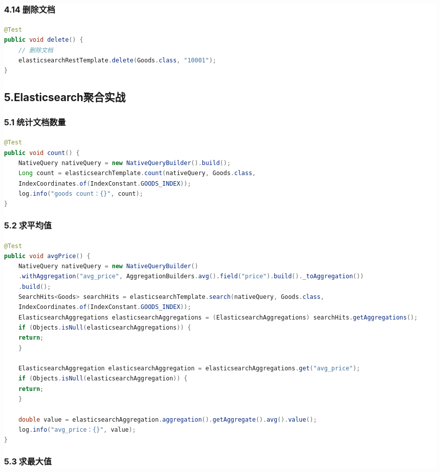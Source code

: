 ### 4.14 删除文档

```java
@Test
public void delete() {
    // 删除文档
    elasticsearchRestTemplate.delete(Goods.class, "10001");
}
```

## 5.Elasticsearch聚合实战

### 5.1 统计文档数量

```java
@Test
public void count() {
    NativeQuery nativeQuery = new NativeQueryBuilder().build();
    Long count = elasticsearchTemplate.count(nativeQuery, Goods.class,
    IndexCoordinates.of(IndexConstant.GOODS_INDEX));
    log.info("goods count：{}", count);
}
```

### 5.2 求平均值

```java
@Test
public void avgPrice() {
    NativeQuery nativeQuery = new NativeQueryBuilder()
    .withAggregation("avg_price", AggregationBuilders.avg().field("price").build()._toAggregation())
    .build();
    SearchHits<Goods> searchHits = elasticsearchTemplate.search(nativeQuery, Goods.class,
    IndexCoordinates.of(IndexConstant.GOODS_INDEX));
    ElasticsearchAggregations elasticsearchAggregations = (ElasticsearchAggregations) searchHits.getAggregations();
    if (Objects.isNull(elasticsearchAggregations)) {
    return;
    }

    ElasticsearchAggregation elasticsearchAggregation = elasticsearchAggregations.get("avg_price");
    if (Objects.isNull(elasticsearchAggregation)) {
    return;
    }

    double value = elasticsearchAggregation.aggregation().getAggregate().avg().value();
    log.info("avg_price：{}", value);
}
```

### 5.3 求最大值
